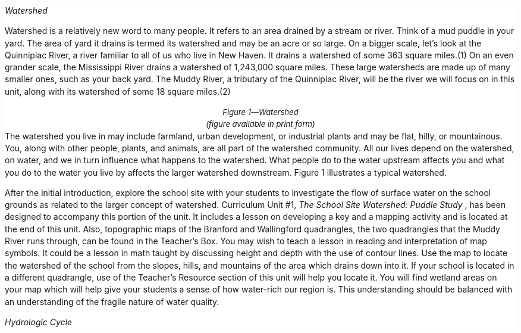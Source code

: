 <p>
  <i>
   Watershed
  </i>
 </p>
 <p>
  Watershed is a relatively new word to many people. It refers to an area drained by a stream or river. Think of a mud puddle in your yard. The area of yard it drains is termed its watershed and may be an acre or so large. On a bigger scale, let’s look at the Quinnipiac River, a river familiar to all of us who live in New Haven. It drains a watershed of some 363 square miles.(1) On an even grander scale, the Mississippi River drains a watershed of 1,243,000 square miles. These large watersheds are made up of many smaller ones, such as your back yard. The Muddy River, a tributary of the Quinnipiac River, will be the river we will focus on in this unit, along with its watershed of some 18 square miles.(2)
 </p>
<center>
  <i>
   <font size="-1">
    Figure 1—Watershed
   </font>
  </i>
 </center>
 <center>
  <i>
   <font size="-1">
    (figure available in print form)
   </font>
  </i>
 </center>
 The watershed you live in may include farmland, urban development, or industrial plants and may be flat, hilly, or mountainous. You, along with other people, plants, and animals, are all part of the watershed community. All our lives depend on the watershed, on water, and we in turn influence what happens to the watershed. What people do to the water upstream affects you and what you do to the water you live by affects the larger watershed downstream. Figure 1 illustrates a typical watershed.
 <p>
  After the initial introduction, explore the school site with your students to investigate the flow of surface water on the school grounds as related to the larger concept of watershed. Curriculum Unit #1,
  <i>
   The School Site Watershed: Puddle Study
  </i>
  , has been designed to accompany this portion of the unit. It includes a lesson on developing a key and a mapping activity and is located at the end of this unit. Also, topographic maps of the Branford and Wallingford quadrangles, the two quadrangles that the Muddy River runs through, can be found in the Teacher’s Box. You may wish to teach a lesson in reading and interpretation of map symbols. It could be a lesson in math taught by discussing height and depth with the use of contour lines. Use the map to locate the watershed of the school from the slopes, hills, and mountains of the area which drains down into it. If your school is located in a different quadrangle, use of the Teacher’s Resource section of this unit will help you locate it. You will find wetland areas on your map which will help give your students a sense of how water-rich our region is. This understanding should be balanced with an understanding of the fragile nature of water quality.
 </p>
<p>
  <i>
   Hydrologic Cycle
  </i>
 </p>
 <p>